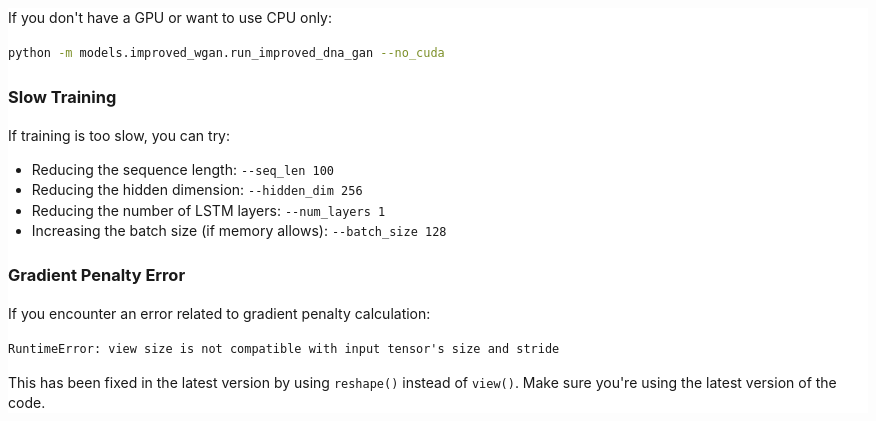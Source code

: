 If you don't have a GPU or want to use CPU only:

```bash
python -m models.improved_wgan.run_improved_dna_gan --no_cuda
```

### Slow Training

If training is too slow, you can try:
- Reducing the sequence length: `--seq_len 100`
- Reducing the hidden dimension: `--hidden_dim 256`
- Reducing the number of LSTM layers: `--num_layers 1`
- Increasing the batch size (if memory allows): `--batch_size 128`

### Gradient Penalty Error

If you encounter an error related to gradient penalty calculation:

```
RuntimeError: view size is not compatible with input tensor's size and stride
```

This has been fixed in the latest version by using `reshape()` instead of `view()`. Make sure you're using the latest version of the code.
